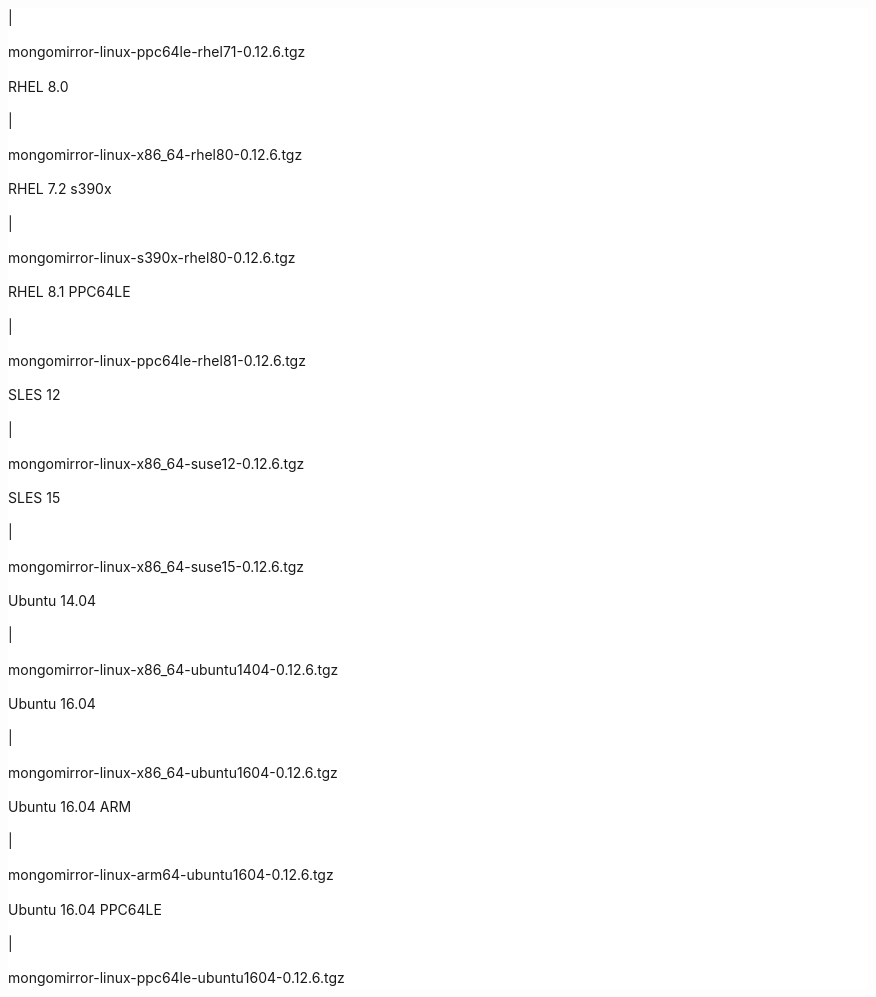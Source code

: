 |

mongomirror-linux-ppc64le-rhel71-0.12.6.tgz  
  
RHEL 8.0

|

mongomirror-linux-x86_64-rhel80-0.12.6.tgz  
  
RHEL 7.2 s390x

|

mongomirror-linux-s390x-rhel80-0.12.6.tgz  
  
RHEL 8.1 PPC64LE

|

mongomirror-linux-ppc64le-rhel81-0.12.6.tgz  
  
SLES 12

|

mongomirror-linux-x86_64-suse12-0.12.6.tgz  
  
SLES 15

|

mongomirror-linux-x86_64-suse15-0.12.6.tgz  
  
Ubuntu 14.04

|

mongomirror-linux-x86_64-ubuntu1404-0.12.6.tgz  
  
Ubuntu 16.04

|

mongomirror-linux-x86_64-ubuntu1604-0.12.6.tgz  
  
Ubuntu 16.04 ARM

|

mongomirror-linux-arm64-ubuntu1604-0.12.6.tgz  
  
Ubuntu 16.04 PPC64LE

|

mongomirror-linux-ppc64le-ubuntu1604-0.12.6.tgz  
  